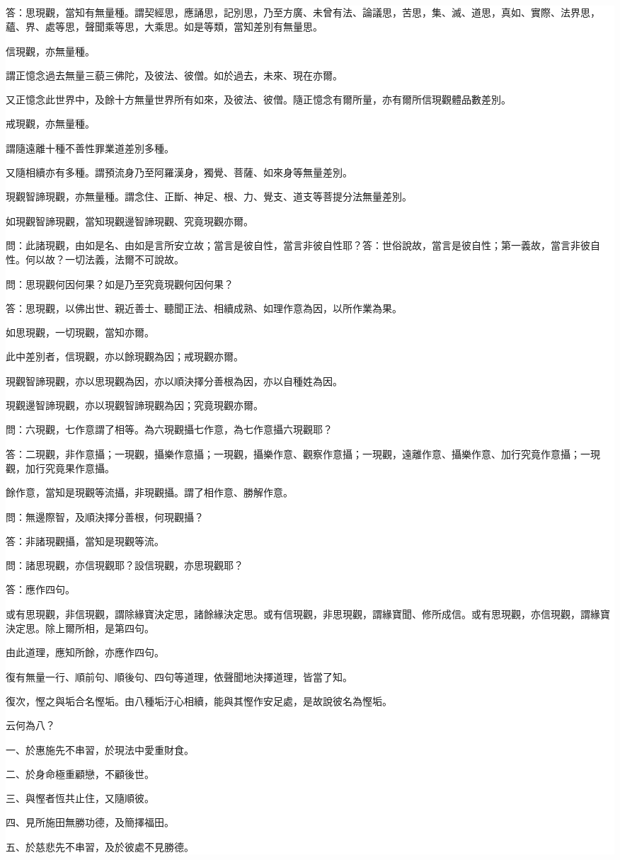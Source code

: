 答：思現觀，當知有無量種。謂契經思，應誦思，記別思，乃至方廣、未曾有法、論議思，苦思，集、滅、道思，真如、實際、法界思，蘊、界、處等思，聲聞乘等思，大乘思。如是等類，當知差別有無量思。

信現觀，亦無量種。

謂正憶念過去無量三藐三佛陀，及彼法、彼僧。如於過去，未來、現在亦爾。

又正憶念此世界中，及餘十方無量世界所有如來，及彼法、彼僧。隨正憶念有爾所量，亦有爾所信現觀體品數差別。

戒現觀，亦無量種。

謂隨遠離十種不善性罪業道差別多種。

又隨相續亦有多種。謂預流身乃至阿羅漢身，獨覺、菩薩、如來身等無量差別。

現觀智諦現觀，亦無量種。謂念住、正斷、神足、根、力、覺支、道支等菩提分法無量差別。

如現觀智諦現觀，當知現觀邊智諦現觀、究竟現觀亦爾。

問：此諸現觀，由如是名、由如是言所安立故；當言是彼自性，當言非彼自性耶？答：世俗說故，當言是彼自性；第一義故，當言非彼自性。何以故？一切法義，法爾不可說故。

問：思現觀何因何果？如是乃至究竟現觀何因何果？

答：思現觀，以佛出世、親近善士、聽聞正法、相續成熟、如理作意為因，以所作業為果。

如思現觀，一切現觀，當知亦爾。

此中差別者，信現觀，亦以餘現觀為因；戒現觀亦爾。

現觀智諦現觀，亦以思現觀為因，亦以順決擇分善根為因，亦以自種姓為因。

現觀邊智諦現觀，亦以現觀智諦現觀為因；究竟現觀亦爾。

問：六現觀，七作意謂了相等。為六現觀攝七作意，為七作意攝六現觀耶？

答：二現觀，非作意攝；一現觀，攝樂作意攝；一現觀，攝樂作意、觀察作意攝；一現觀，遠離作意、攝樂作意、加行究竟作意攝；一現觀，加行究竟果作意攝。

餘作意，當知是現觀等流攝，非現觀攝。謂了相作意、勝解作意。

問：無邊際智，及順決擇分善根，何現觀攝？

答：非諸現觀攝，當知是現觀等流。

問：諸思現觀，亦信現觀耶？設信現觀，亦思現觀耶？

答：應作四句。

或有思現觀，非信現觀，謂除緣寶決定思，諸餘緣決定思。或有信現觀，非思現觀，謂緣寶聞、修所成信。或有思現觀，亦信現觀，謂緣寶決定思。除上爾所相，是第四句。

由此道理，應知所餘，亦應作四句。

復有無量一行、順前句、順後句、四句等道理，依聲聞地決擇道理，皆當了知。

復次，慳之與垢合名慳垢。由八種垢汙心相續，能與其慳作安足處，是故說彼名為慳垢。

云何為八？

一、於惠施先不串習，於現法中愛重財食。

二、於身命極重顧戀，不顧後世。

三、與慳者恆共止住，又隨順彼。

四、見所施田無勝功德，及簡擇福田。

五、於慈悲先不串習，及於彼處不見勝德。
